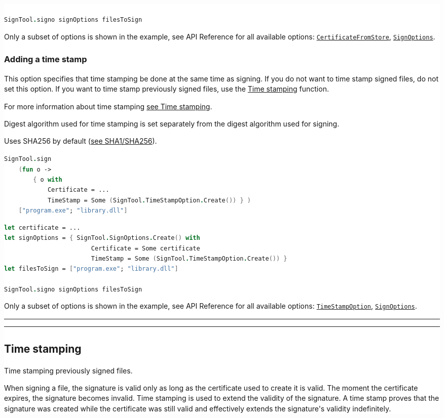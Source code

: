 ```fsharp

SignTool.signo signOptions filesToSign
```

Only a subset of options is shown in the example, see API Reference for all available options: [`CertificateFromStore`](apidocs/v5/fake-tools-signtool-certificatefromstore.html), [`SignOptions`](apidocs/v5/fake-tools-signtool-signoptions.html).

### Adding a time stamp

This option specifies that time stamping be done at the same time as signing. If you do not want to time stamp signed files, do not set this option. If you want to time stamp previously signed files, use the [Time stamping](#Time-stamping) function.

For more information about time stamping [see Time stamping](#Time-stamping).

Digest algorithm used for time stamping is set separately from the digest algorithm used for signing.

Uses SHA256 by default ([see SHA1/SHA256](#SHA1-SHA256)).

```fsharp
SignTool.sign
    (fun o ->
        { o with
            Certificate = ...
            TimeStamp = Some (SignTool.TimeStampOption.Create()) } )
    ["program.exe"; "library.dll"]
```
```fsharp
let certificate = ...
let signOptions = { SignTool.SignOptions.Create() with
                        Certificate = Some certificate
                        TimeStamp = Some (SignTool.TimeStampOption.Create()) }
let filesToSign = ["program.exe"; "library.dll"]

SignTool.signo signOptions filesToSign
```

Only a subset of options is shown in the example, see API Reference for all available options: [`TimeStampOption`](apidocs/v5/fake-tools-signtool-timestampoption.html), [`SignOptions`](apidocs/v5/fake-tools-signtool-signoptions.html).

<hr /><hr />

## Time stamping

Time stamping previously signed files.

When signing a file, the signature is valid only as long as the certificate used to create it is valid. The moment the certificate expires, the signature becomes invalid.
Time stamping is used to extend the validity of the signature. A time stamp proves that the signature was created while the certificate was still valid and effectively extends the signature's validity indefinitely.
